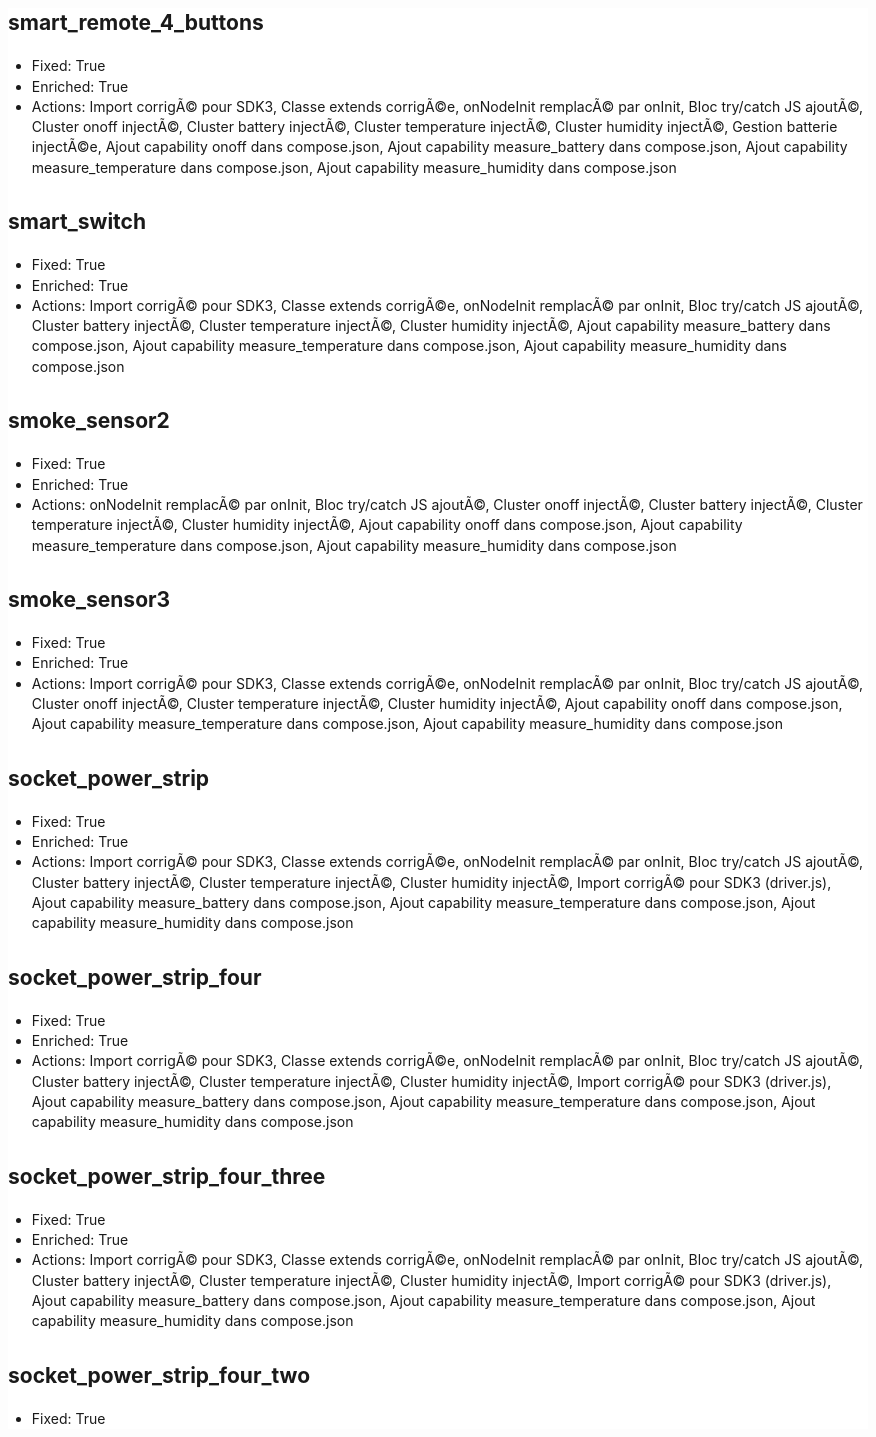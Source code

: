 ## smart_remote_4_buttons
- Fixed: True
- Enriched: True
- Actions: Import corrigÃ© pour SDK3, Classe extends corrigÃ©e, onNodeInit remplacÃ© par onInit, Bloc try/catch JS ajoutÃ©, Cluster onoff injectÃ©, Cluster battery injectÃ©, Cluster temperature injectÃ©, Cluster humidity injectÃ©, Gestion batterie injectÃ©e, Ajout capability onoff dans compose.json, Ajout capability measure_battery dans compose.json, Ajout capability measure_temperature dans compose.json, Ajout capability measure_humidity dans compose.json
## smart_switch
- Fixed: True
- Enriched: True
- Actions: Import corrigÃ© pour SDK3, Classe extends corrigÃ©e, onNodeInit remplacÃ© par onInit, Bloc try/catch JS ajoutÃ©, Cluster battery injectÃ©, Cluster temperature injectÃ©, Cluster humidity injectÃ©, Ajout capability measure_battery dans compose.json, Ajout capability measure_temperature dans compose.json, Ajout capability measure_humidity dans compose.json
## smoke_sensor2
- Fixed: True
- Enriched: True
- Actions: onNodeInit remplacÃ© par onInit, Bloc try/catch JS ajoutÃ©, Cluster onoff injectÃ©, Cluster battery injectÃ©, Cluster temperature injectÃ©, Cluster humidity injectÃ©, Ajout capability onoff dans compose.json, Ajout capability measure_temperature dans compose.json, Ajout capability measure_humidity dans compose.json
## smoke_sensor3
- Fixed: True
- Enriched: True
- Actions: Import corrigÃ© pour SDK3, Classe extends corrigÃ©e, onNodeInit remplacÃ© par onInit, Bloc try/catch JS ajoutÃ©, Cluster onoff injectÃ©, Cluster temperature injectÃ©, Cluster humidity injectÃ©, Ajout capability onoff dans compose.json, Ajout capability measure_temperature dans compose.json, Ajout capability measure_humidity dans compose.json
## socket_power_strip
- Fixed: True
- Enriched: True
- Actions: Import corrigÃ© pour SDK3, Classe extends corrigÃ©e, onNodeInit remplacÃ© par onInit, Bloc try/catch JS ajoutÃ©, Cluster battery injectÃ©, Cluster temperature injectÃ©, Cluster humidity injectÃ©, Import corrigÃ© pour SDK3 (driver.js), Ajout capability measure_battery dans compose.json, Ajout capability measure_temperature dans compose.json, Ajout capability measure_humidity dans compose.json
## socket_power_strip_four
- Fixed: True
- Enriched: True
- Actions: Import corrigÃ© pour SDK3, Classe extends corrigÃ©e, onNodeInit remplacÃ© par onInit, Bloc try/catch JS ajoutÃ©, Cluster battery injectÃ©, Cluster temperature injectÃ©, Cluster humidity injectÃ©, Import corrigÃ© pour SDK3 (driver.js), Ajout capability measure_battery dans compose.json, Ajout capability measure_temperature dans compose.json, Ajout capability measure_humidity dans compose.json
## socket_power_strip_four_three
- Fixed: True
- Enriched: True
- Actions: Import corrigÃ© pour SDK3, Classe extends corrigÃ©e, onNodeInit remplacÃ© par onInit, Bloc try/catch JS ajoutÃ©, Cluster battery injectÃ©, Cluster temperature injectÃ©, Cluster humidity injectÃ©, Import corrigÃ© pour SDK3 (driver.js), Ajout capability measure_battery dans compose.json, Ajout capability measure_temperature dans compose.json, Ajout capability measure_humidity dans compose.json
## socket_power_strip_four_two
- Fixed: True